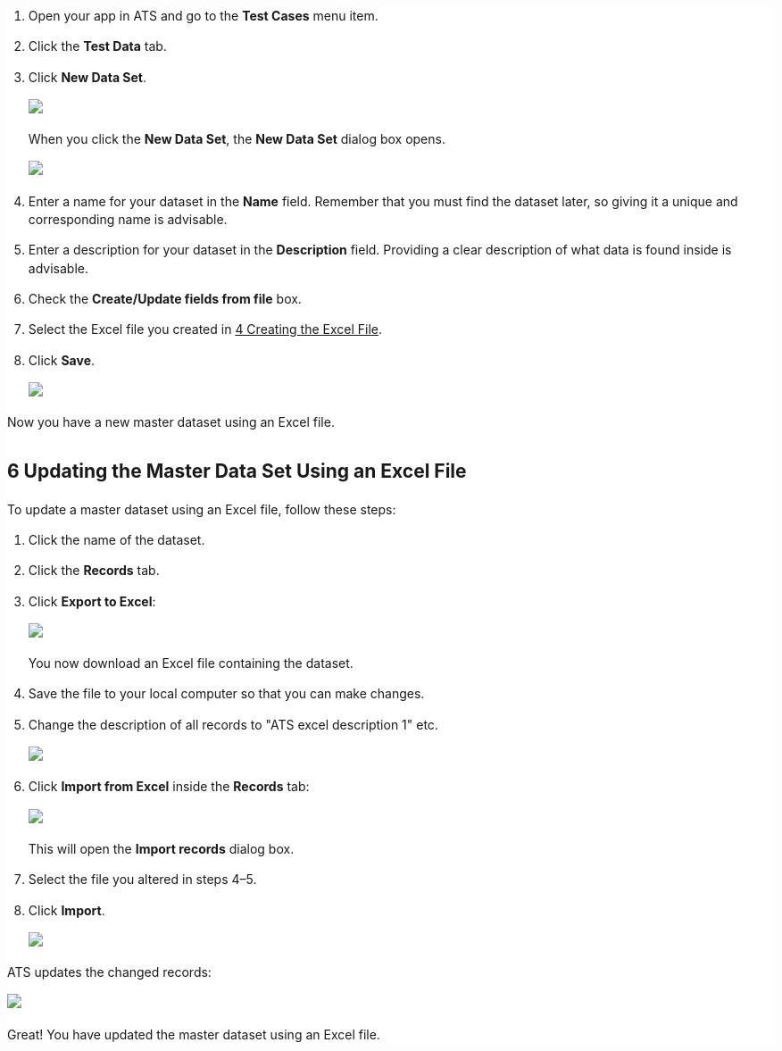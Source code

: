 1. Open your app in ATS and go to the **Test Cases** menu item.
2. Click the **Test Data** tab.
3.  Click **New Data Set**.

	![](attachments/ht-two-create-datadriven-test-case/test-cases-data-sets-new-data-set.png)

	When you click the **New Data Set**, the **New Data Set** dialog box opens.

	![](attachments/ht-two-create-datadriven-test-case/new-data-set-dialog.png)

4.  Enter a name for your dataset in the **Name** field. Remember that you must find the dataset later, so giving it a unique and corresponding name is advisable.
5. Enter a description for your dataset in the **Description** field. Providing a clear description of what data is found inside is advisable.
6. Check the **Create/Update fields from file** box.
7. Select the Excel file you created in [4 Creating the Excel File](#excel).
8.  Click **Save**.

	![](attachments/ht-two-create-datadriven-test-case/new-data-set-dialog-new-expense-excel.png)

Now you have a new master dataset using an Excel file.

## 6 Updating the Master Data Set Using an Excel File

To update a master dataset using an Excel file, follow these steps:

1. Click the name of the dataset.
2. Click the **Records** tab.
3.  Click **Export to Excel**:

	![](attachments/ht-two-create-datadriven-test-case/export-data-set-excel.png)

	You now download an Excel file containing the dataset.

4. Save the file to your local computer so that you can make changes.
5.  Change the description of all records to "ATS excel description 1" etc.

	![](attachments/ht-two-create-datadriven-test-case/excel-sheet-update-records.png)

6.  Click **Import from Excel** inside the **Records** tab:

	![](attachments/ht-two-create-datadriven-test-case/import-from-excel-new-records.png)

	This will open the **Import records** dialog box.

7. Select the file you altered in steps 4–5. 
8.  Click **Import**.

	![](attachments/ht-two-create-datadriven-test-case/import-new-records-excel.png)

ATS updates the changed records:

![](attachments/ht-two-create-datadriven-test-case/updated-records-new-expense-data-set.png)

Great! You have updated the master dataset using an Excel file.
